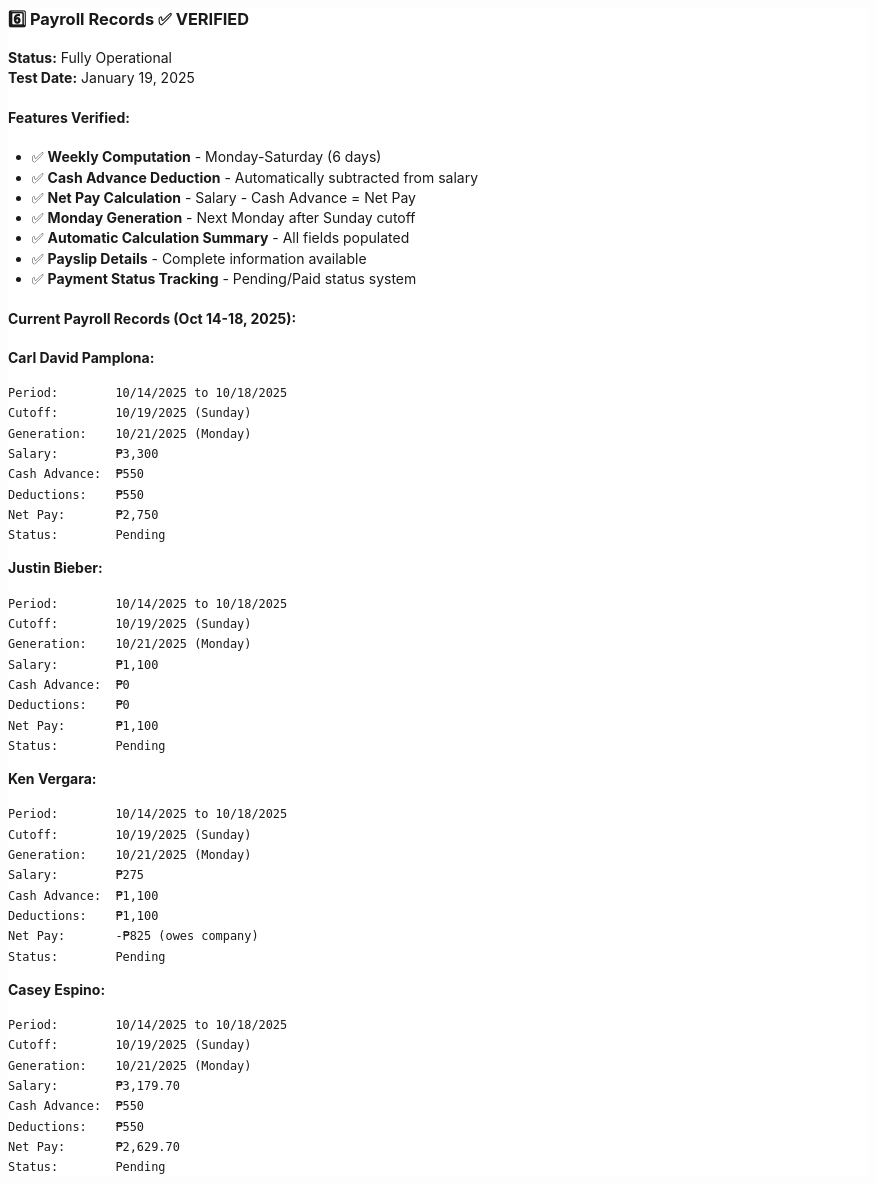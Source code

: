 
### 6️⃣ Payroll Records ✅ VERIFIED

**Status:** Fully Operational  
**Test Date:** January 19, 2025

#### Features Verified:
- ✅ **Weekly Computation** - Monday-Saturday (6 days)
- ✅ **Cash Advance Deduction** - Automatically subtracted from salary
- ✅ **Net Pay Calculation** - Salary - Cash Advance = Net Pay
- ✅ **Monday Generation** - Next Monday after Sunday cutoff
- ✅ **Automatic Calculation Summary** - All fields populated
- ✅ **Payslip Details** - Complete information available
- ✅ **Payment Status Tracking** - Pending/Paid status system

#### Current Payroll Records (Oct 14-18, 2025):

**Carl David Pamplona:**
```
Period:        10/14/2025 to 10/18/2025
Cutoff:        10/19/2025 (Sunday)
Generation:    10/21/2025 (Monday)
Salary:        ₱3,300
Cash Advance:  ₱550
Deductions:    ₱550
Net Pay:       ₱2,750
Status:        Pending
```

**Justin Bieber:**
```
Period:        10/14/2025 to 10/18/2025
Cutoff:        10/19/2025 (Sunday)
Generation:    10/21/2025 (Monday)
Salary:        ₱1,100
Cash Advance:  ₱0
Deductions:    ₱0
Net Pay:       ₱1,100
Status:        Pending
```

**Ken Vergara:**
```
Period:        10/14/2025 to 10/18/2025
Cutoff:        10/19/2025 (Sunday)
Generation:    10/21/2025 (Monday)
Salary:        ₱275
Cash Advance:  ₱1,100
Deductions:    ₱1,100
Net Pay:       -₱825 (owes company)
Status:        Pending
```

**Casey Espino:**
```
Period:        10/14/2025 to 10/18/2025
Cutoff:        10/19/2025 (Sunday)
Generation:    10/21/2025 (Monday)
Salary:        ₱3,179.70
Cash Advance:  ₱550
Deductions:    ₱550
Net Pay:       ₱2,629.70
Status:        Pending
```
